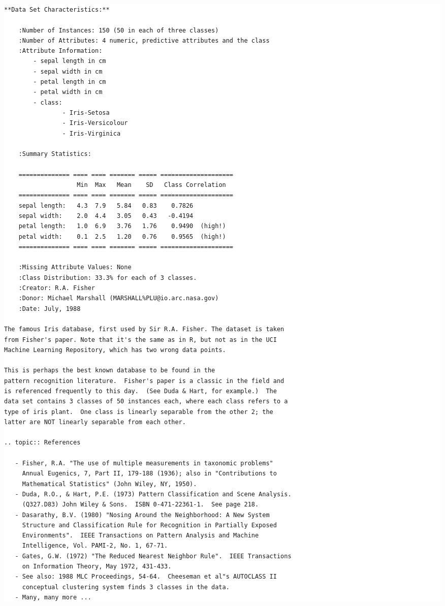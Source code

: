     **Data Set Characteristics:**
    
        :Number of Instances: 150 (50 in each of three classes)
        :Number of Attributes: 4 numeric, predictive attributes and the class
        :Attribute Information:
            - sepal length in cm
            - sepal width in cm
            - petal length in cm
            - petal width in cm
            - class:
                    - Iris-Setosa
                    - Iris-Versicolour
                    - Iris-Virginica
                    
        :Summary Statistics:
    
        ============== ==== ==== ======= ===== ====================
                        Min  Max   Mean    SD   Class Correlation
        ============== ==== ==== ======= ===== ====================
        sepal length:   4.3  7.9   5.84   0.83    0.7826
        sepal width:    2.0  4.4   3.05   0.43   -0.4194
        petal length:   1.0  6.9   3.76   1.76    0.9490  (high!)
        petal width:    0.1  2.5   1.20   0.76    0.9565  (high!)
        ============== ==== ==== ======= ===== ====================
    
        :Missing Attribute Values: None
        :Class Distribution: 33.3% for each of 3 classes.
        :Creator: R.A. Fisher
        :Donor: Michael Marshall (MARSHALL%PLU@io.arc.nasa.gov)
        :Date: July, 1988
    
    The famous Iris database, first used by Sir R.A. Fisher. The dataset is taken
    from Fisher's paper. Note that it's the same as in R, but not as in the UCI
    Machine Learning Repository, which has two wrong data points.
    
    This is perhaps the best known database to be found in the
    pattern recognition literature.  Fisher's paper is a classic in the field and
    is referenced frequently to this day.  (See Duda & Hart, for example.)  The
    data set contains 3 classes of 50 instances each, where each class refers to a
    type of iris plant.  One class is linearly separable from the other 2; the
    latter are NOT linearly separable from each other.
    
    .. topic:: References
    
       - Fisher, R.A. "The use of multiple measurements in taxonomic problems"
         Annual Eugenics, 7, Part II, 179-188 (1936); also in "Contributions to
         Mathematical Statistics" (John Wiley, NY, 1950).
       - Duda, R.O., & Hart, P.E. (1973) Pattern Classification and Scene Analysis.
         (Q327.D83) John Wiley & Sons.  ISBN 0-471-22361-1.  See page 218.
       - Dasarathy, B.V. (1980) "Nosing Around the Neighborhood: A New System
         Structure and Classification Rule for Recognition in Partially Exposed
         Environments".  IEEE Transactions on Pattern Analysis and Machine
         Intelligence, Vol. PAMI-2, No. 1, 67-71.
       - Gates, G.W. (1972) "The Reduced Nearest Neighbor Rule".  IEEE Transactions
         on Information Theory, May 1972, 431-433.
       - See also: 1988 MLC Proceedings, 54-64.  Cheeseman et al"s AUTOCLASS II
         conceptual clustering system finds 3 classes in the data.
       - Many, many more ...
